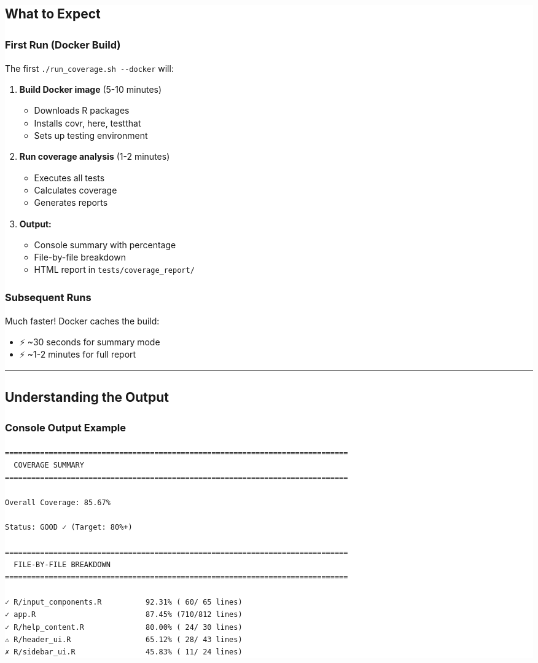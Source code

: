 
## What to Expect

### First Run (Docker Build)

The first `./run_coverage.sh --docker` will:

1. **Build Docker image** (5-10 minutes)
   - Downloads R packages
   - Installs covr, here, testthat
   - Sets up testing environment

2. **Run coverage analysis** (1-2 minutes)
   - Executes all tests
   - Calculates coverage
   - Generates reports

3. **Output:**
   - Console summary with percentage
   - File-by-file breakdown
   - HTML report in `tests/coverage_report/`

### Subsequent Runs

Much faster! Docker caches the build:
- ⚡ ~30 seconds for summary mode
- ⚡ ~1-2 minutes for full report

---

## Understanding the Output

### Console Output Example

```
==============================================================================
  COVERAGE SUMMARY
==============================================================================

Overall Coverage: 85.67%

Status: GOOD ✓ (Target: 80%+)

==============================================================================
  FILE-BY-FILE BREAKDOWN
==============================================================================

✓ R/input_components.R          92.31% ( 60/ 65 lines)
✓ app.R                         87.45% (710/812 lines)
✓ R/help_content.R              80.00% ( 24/ 30 lines)
⚠ R/header_ui.R                 65.12% ( 28/ 43 lines)
✗ R/sidebar_ui.R                45.83% ( 11/ 24 lines)
```
